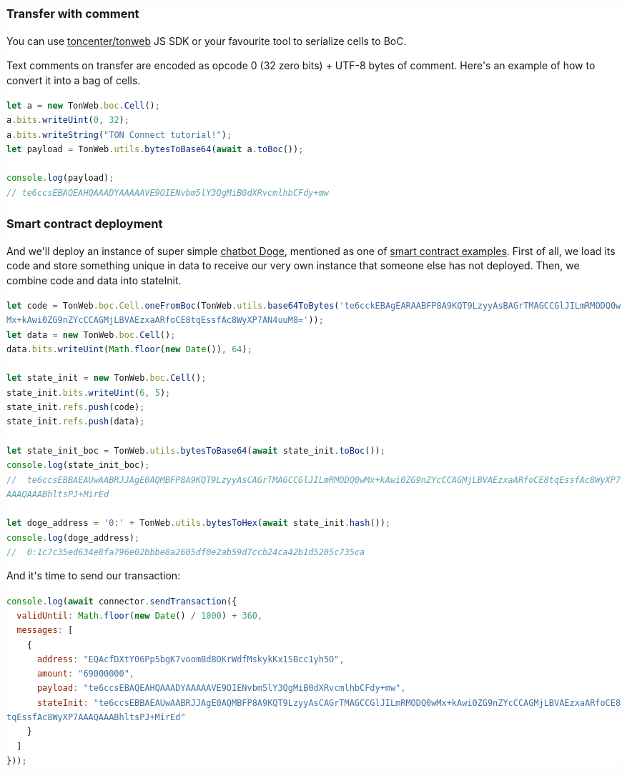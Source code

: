 ### Transfer with comment

You can use [toncenter/tonweb](https://github.com/toncenter/tonweb) JS SDK or your favourite tool to serialize cells to BoC.

Text comments on transfer are encoded as opcode 0 (32 zero bits) + UTF-8 bytes of comment. Here's an example of how to convert it into a bag of cells.

```js
let a = new TonWeb.boc.Cell();
a.bits.writeUint(0, 32);
a.bits.writeString("TON Connect tutorial!");
let payload = TonWeb.utils.bytesToBase64(await a.toBoc());

console.log(payload);
// te6ccsEBAQEAHQAAADYAAAAAVE9OIENvbm5lY3QgMiB0dXRvcmlhbCFdy+mw
```

### Smart contract deployment

And we'll deploy an instance of super simple [chatbot Doge](https://github.com/LaDoger/doge.fc), mentioned as one of [smart contract examples](/v3/documentation/smart-contracts/overview#examples-of-smart-contracts). First of all, we load its code and store something unique in data to receive our very own instance that someone else has not deployed. Then, we combine code and data into stateInit.

```js
let code = TonWeb.boc.Cell.oneFromBoc(TonWeb.utils.base64ToBytes('te6cckEBAgEARAABFP8A9KQT9LzyyAsBAGrTMAGCCGlJILmRMODQ0wMx+kAwi0ZG9nZYcCCAGMjLBVAEzxaARfoCE8tqEssfAc8WyXP7AN4uuM8='));
let data = new TonWeb.boc.Cell();
data.bits.writeUint(Math.floor(new Date()), 64);

let state_init = new TonWeb.boc.Cell();
state_init.bits.writeUint(6, 5);
state_init.refs.push(code);
state_init.refs.push(data);

let state_init_boc = TonWeb.utils.bytesToBase64(await state_init.toBoc());
console.log(state_init_boc);
//  te6ccsEBBAEAUwAABRJJAgE0AQMBFP8A9KQT9LzyyAsCAGrTMAGCCGlJILmRMODQ0wMx+kAwi0ZG9nZYcCCAGMjLBVAEzxaARfoCE8tqEssfAc8WyXP7AAAQAAABhltsPJ+MirEd

let doge_address = '0:' + TonWeb.utils.bytesToHex(await state_init.hash());
console.log(doge_address);
//  0:1c7c35ed634e8fa796e02bbbe8a2605df0e2ab59d7ccb24ca42b1d5205c735ca
```

And it's time to send our transaction:

```js
console.log(await connector.sendTransaction({
  validUntil: Math.floor(new Date() / 1000) + 360,
  messages: [
    {
      address: "EQAcfDXtY06Pp5bgK7voomBd8OKrWdfMskykKx1SBcc1yh5O",
      amount: "69000000",
      payload: "te6ccsEBAQEAHQAAADYAAAAAVE9OIENvbm5lY3QgMiB0dXRvcmlhbCFdy+mw",
      stateInit: "te6ccsEBBAEAUwAABRJJAgE0AQMBFP8A9KQT9LzyyAsCAGrTMAGCCGlJILmRMODQ0wMx+kAwi0ZG9nZYcCCAGMjLBVAEzxaARfoCE8tqEssfAc8WyXP7AAAQAAABhltsPJ+MirEd"
    }
  ]
}));
```
